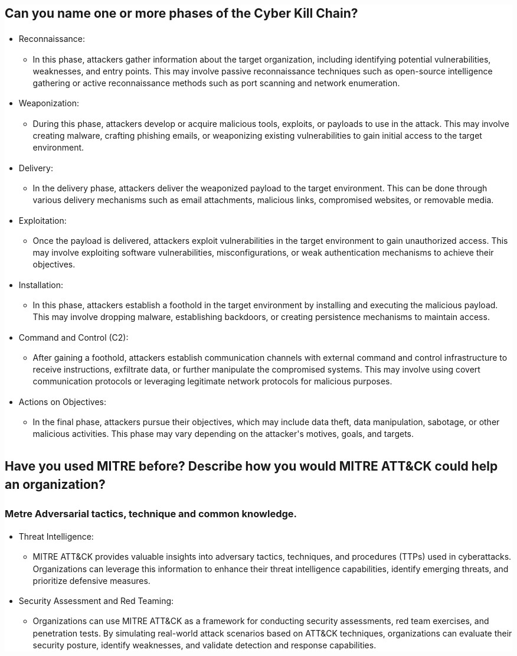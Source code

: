 ## Can you name one or more phases of the Cyber Kill Chain?

- Reconnaissance:
    - In this phase, attackers gather information about the target organization, including identifying potential vulnerabilities, weaknesses, and entry points. This may involve passive reconnaissance techniques such as open-source intelligence gathering or active reconnaissance methods such as port scanning and network enumeration.

- Weaponization:
    - During this phase, attackers develop or acquire malicious tools, exploits, or payloads to use in the attack. This may involve creating malware, crafting phishing emails, or weaponizing existing vulnerabilities to gain initial access to the target environment.

- Delivery:
    - In the delivery phase, attackers deliver the weaponized payload to the target environment. This can be done through various delivery mechanisms such as email attachments, malicious links, compromised websites, or removable media.

- Exploitation:
    - Once the payload is delivered, attackers exploit vulnerabilities in the target environment to gain unauthorized access. This may involve exploiting software vulnerabilities, misconfigurations, or weak authentication mechanisms to achieve their objectives.

- Installation:
    - In this phase, attackers establish a foothold in the target environment by installing and executing the malicious payload. This may involve dropping malware, establishing backdoors, or creating persistence mechanisms to maintain access.

- Command and Control (C2):
    - After gaining a foothold, attackers establish communication channels with external command and control infrastructure to receive instructions, exfiltrate data, or further manipulate the compromised systems. This may involve using covert communication protocols or leveraging legitimate network protocols for malicious purposes.

- Actions on Objectives:
    - In the final phase, attackers pursue their objectives, which may include data theft, data manipulation, sabotage, or other malicious activities. This phase may vary depending on the attacker's motives, goals, and targets.

## Have you used MITRE before? Describe how you would MITRE ATT&CK could help an organization?

 ### Metre Adversarial tactics, technique and common knowledge.
- Threat Intelligence: 
    - MITRE ATT&CK provides valuable insights into adversary tactics, techniques, and procedures (TTPs) used in cyberattacks. Organizations can leverage this information to enhance their threat intelligence capabilities, identify emerging threats, and prioritize defensive measures.

- Security Assessment and Red Teaming: 
     - Organizations can use MITRE ATT&CK as a framework for conducting security assessments, red team exercises, and penetration tests. By simulating real-world attack scenarios based on ATT&CK techniques, organizations can evaluate their security posture, identify weaknesses, and validate detection and response capabilities.
